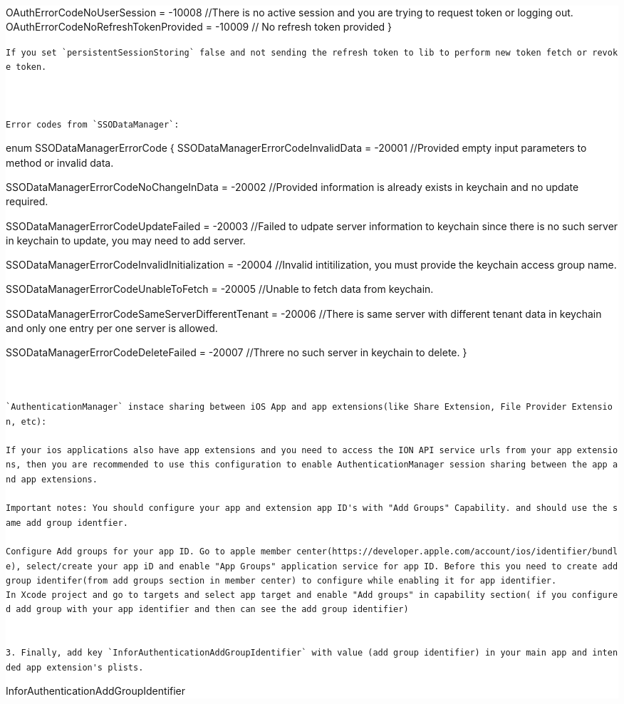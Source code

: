 OAuthErrorCodeNoUserSession = -10008    //There is no active session and you are trying to request token or logging out.
OAuthErrorCodeNoRefreshTokenProvided = -10009 // No refresh token provided
}
```
If you set `persistentSessionStoring` false and not sending the refresh token to lib to perform new token fetch or revoke token.



Error codes from `SSODataManager`:

```
enum SSODataManagerErrorCode {
SSODataManagerErrorCodeInvalidData = -20001 //Provided empty input parameters to method or invalid data.

SSODataManagerErrorCodeNoChangeInData = -20002  //Provided information is already exists in keychain and no update required.

SSODataManagerErrorCodeUpdateFailed = -20003  //Failed to udpate server information to keychain since there is no such server in keychain to update, you may need to add server.

SSODataManagerErrorCodeInvalidInitialization = -20004 //Invalid intitilization, you must provide the keychain access group name.

SSODataManagerErrorCodeUnableToFetch = -20005 //Unable to fetch data from keychain.

SSODataManagerErrorCodeSameServerDifferentTenant = -20006 //There is same server with different tenant data in keychain and only one entry per one server is allowed.

SSODataManagerErrorCodeDeleteFailed = -20007  //Threre no such server in keychain to delete.
}
```


`AuthenticationManager` instace sharing between iOS App and app extensions(like Share Extension, File Provider Extension, etc):

If your ios applications also have app extensions and you need to access the ION API service urls from your app extensions, then you are recommended to use this configuration to enable AuthenticationManager session sharing between the app and app extensions.

Important notes: You should configure your app and extension app ID's with "Add Groups" Capability. and should use the same add group identfier.

Configure Add groups for your app ID. Go to apple member center(https://developer.apple.com/account/ios/identifier/bundle), select/create your app iD and enable "App Groups" application service for app ID. Before this you need to create add group identifer(from add groups section in member center) to configure while enabling it for app identifier.
In Xcode project and go to targets and select app target and enable "Add groups" in capability section( if you configured add group with your app identifier and then can see the add group identifier)


3. Finally, add key `InforAuthenticationAddGroupIdentifier` with value (add group identifier) in your main app and intended app extension's plists.
```
<key>InforAuthenticationAddGroupIdentifier</key>

